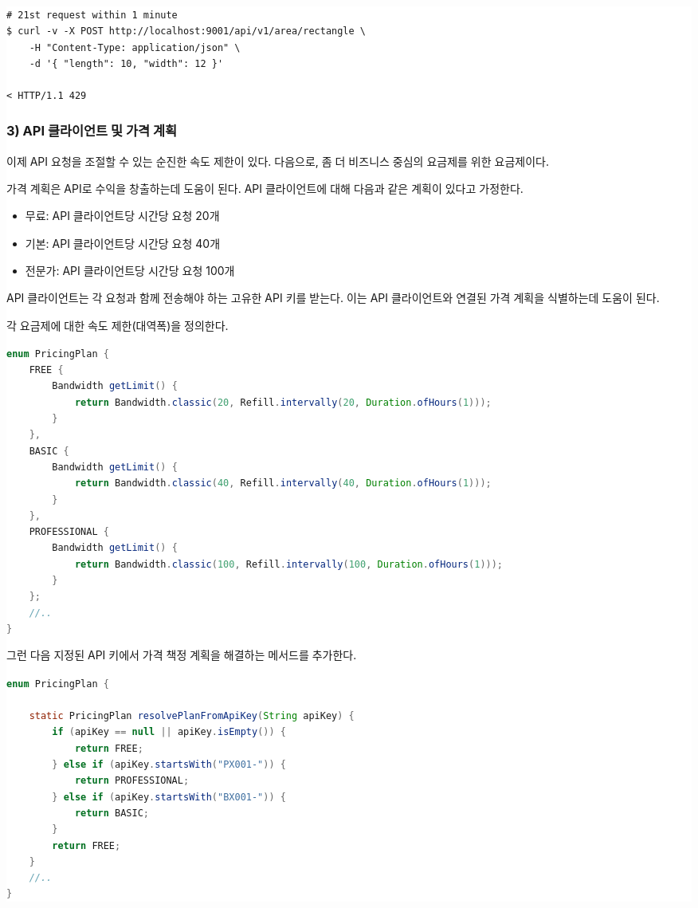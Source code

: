 ```shell
# 21st request within 1 minute
$ curl -v -X POST http://localhost:9001/api/v1/area/rectangle \
    -H "Content-Type: application/json" \
    -d '{ "length": 10, "width": 12 }'

< HTTP/1.1 429
```

### 3) API 클라이언트 및 가격 계획
이제 API 요청을 조절할 수 있는 순진한 속도 제한이 있다. 다음으로, 좀 더 비즈니스 중심의 요금제를 위한 요금제이다.

가격 계획은 API로 수익을 창출하는데 도움이 된다. API 클라이언트에 대해 다음과 같은 계획이 있다고 가정한다.

* 무료: API 클라이언트당 시간당 요청 20개

* 기본: API 클라이언트당 시간당 요청 40개

* 전문가: API 클라이언트당 시간당 요청 100개

API 클라이언트는 각 요청과 함께 전송해야 하는 고유한 API 키를 받는다. 이는 API 클라이언트와 연결된 가격 계획을 식별하는데 도움이 된다.

각 요금제에 대한 속도 제한(대역폭)을 정의한다.

```java
enum PricingPlan {
    FREE {
        Bandwidth getLimit() {
            return Bandwidth.classic(20, Refill.intervally(20, Duration.ofHours(1)));
        }
    },
    BASIC {
        Bandwidth getLimit() {
            return Bandwidth.classic(40, Refill.intervally(40, Duration.ofHours(1)));
        }
    },
    PROFESSIONAL {
        Bandwidth getLimit() {
            return Bandwidth.classic(100, Refill.intervally(100, Duration.ofHours(1)));
        }
    };
    //..
}
```

그런 다음 지정된 API 키에서 가격 책정 계획을 해결하는 메서드를 추가한다.

```java
enum PricingPlan {
    
    static PricingPlan resolvePlanFromApiKey(String apiKey) {
        if (apiKey == null || apiKey.isEmpty()) {
            return FREE;
        } else if (apiKey.startsWith("PX001-")) {
            return PROFESSIONAL;
        } else if (apiKey.startsWith("BX001-")) {
            return BASIC;
        }
        return FREE;
    }
    //..
}
```
